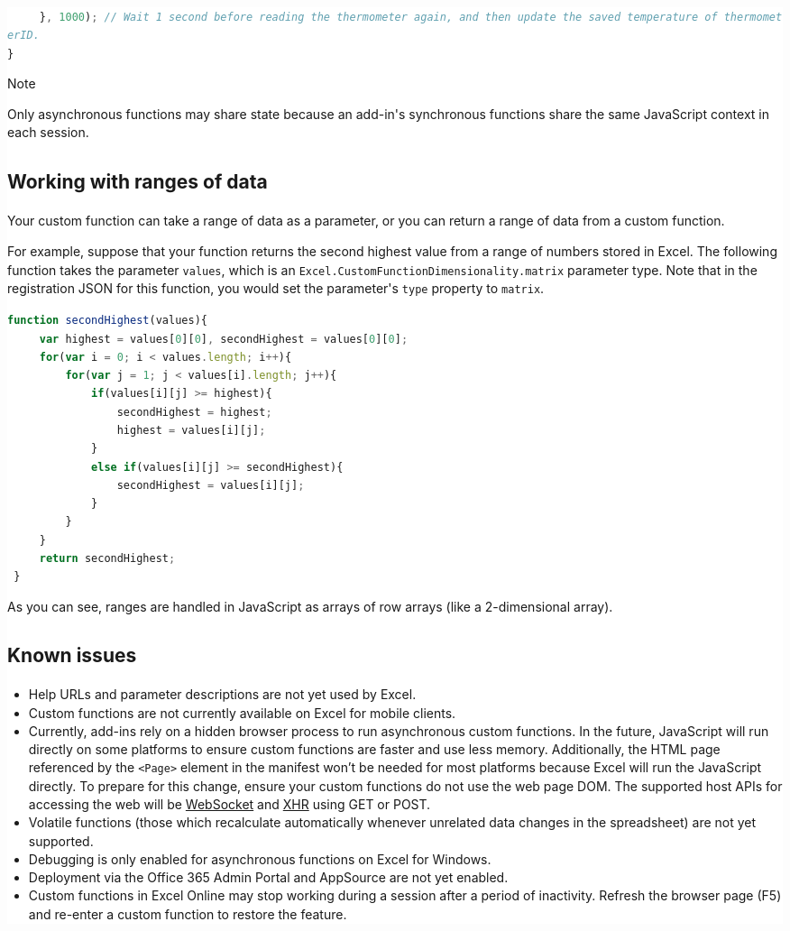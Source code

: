 ```js
     }, 1000); // Wait 1 second before reading the thermometer again, and then update the saved temperature of thermometerID.
}
```

> [!NOTE]
> Only asynchronous functions may share state because an add-in's synchronous functions share the same JavaScript context in each session.

## Working with ranges of data

Your custom function can take a range of data as a parameter, or you can return a range of data from a custom function.

For example, suppose that your function returns the second highest value from a range of numbers stored in Excel. The following function takes the parameter `values`, which is an `Excel.CustomFunctionDimensionality.matrix` parameter type. Note that in the registration JSON for this function, you would set the parameter's `type` property to `matrix`.

```js
function secondHighest(values){
     var highest = values[0][0], secondHighest = values[0][0];
     for(var i = 0; i < values.length; i++){
         for(var j = 1; j < values[i].length; j++){
             if(values[i][j] >= highest){
                 secondHighest = highest;
                 highest = values[i][j];
             }
             else if(values[i][j] >= secondHighest){
                 secondHighest = values[i][j];
             }
         }
     }
     return secondHighest;
 }
```

As you can see, ranges are handled in JavaScript as arrays of row arrays (like a 2-dimensional array).

## Known issues

- Help URLs and parameter descriptions are not yet used by Excel.
- Custom functions are not currently available on Excel for mobile clients.
- Currently, add-ins rely on a hidden browser process to run asynchronous custom functions. In the future, JavaScript will run directly on some platforms to ensure custom functions are faster and use less memory. Additionally, the HTML page referenced by the `<Page>` element in the manifest won’t be needed for most platforms because Excel will run the JavaScript directly. To prepare for this change, ensure your custom functions do not use the web page DOM. The supported host APIs for accessing the web will be [WebSocket](https://developer.mozilla.org/docs/Web/API/WebSockets_API) and [XHR](https://developer.mozilla.org/docs/Web/API/XMLHttpRequest) using GET or POST.
- Volatile functions (those which recalculate automatically whenever unrelated data changes in the spreadsheet) are not yet supported.
- Debugging is only enabled for asynchronous functions on Excel for Windows.
- Deployment via the Office 365 Admin Portal and AppSource are not yet enabled.
- Custom functions in Excel Online may stop working during a session after a period of inactivity. Refresh the browser page (F5) and re-enter a custom function to restore the feature.
